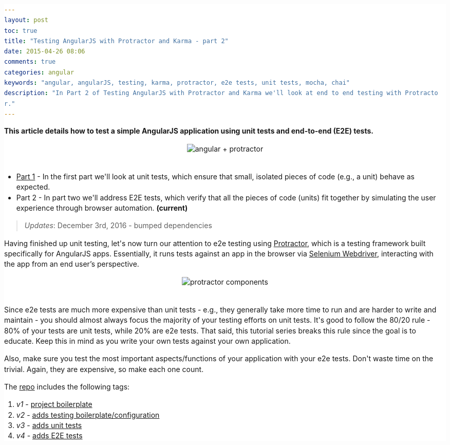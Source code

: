 ```yaml
---
layout: post
toc: true
title: "Testing AngularJS with Protractor and Karma - part 2"
date: 2015-04-26 08:06
comments: true
categories: angular
keywords: "angular, angularJS, testing, karma, protractor, e2e tests, unit tests, mocha, chai"
description: "In Part 2 of Testing AngularJS with Protractor and Karma we'll look at end to end testing with Protractor."
---
```


**This article details how to test a simple AngularJS application using unit tests and end-to-end (E2E) tests.**

<div style="text-align:center;">
  <img src="https://raw.githubusercontent.com/mjhea0/angular-testing-tutorial/master/img/angular-protractor.png" style="max-width: 100%; border:0;" alt="angular + protractor">
</div>

<br>

- [Part 1](http://mherman.org/blog/2015/04/09/testing-angularjs-with-protractor-and-karma-part-1) - In the first part we'll look at unit tests, which ensure that small, isolated pieces of code (e.g., a unit) behave as expected.
- Part 2 - In part two we'll address E2E tests, which verify that all the pieces of code (units) fit together by simulating the user experience through browser automation. **(current)**

> *Updates*: December 3rd, 2016 - bumped dependencies

Having finished up unit testing, let's now turn our attention to e2e testing using [Protractor](http://angular.github.io/protractor/#/), which is a testing framework built specifically for AngularJS apps. Essentially, it runs tests against an app in the browser via [Selenium Webdriver](http://seleniumhq.github.io/selenium/docs/api/javascript/), interacting with the app from an end user’s perspective.

<div style="text-align:center;">
  <img src="https://raw.githubusercontent.com/mjhea0/angular-testing-tutorial/master/img/components.png" style="max-width: 100%; border:0;" alt="protractor components">
</div>

<br>

Since e2e tests are much more expensive than unit tests - e.g., they generally take more time to run and are harder to write and maintain - you should almost always focus the majority of your testing efforts on unit tests. It's good to follow the 80/20 rule - 80% of your tests are unit tests, while 20% are e2e tests. That said, this tutorial series breaks this rule since the goal is to educate. Keep this in mind as you write your own tests against your own application.

Also, make sure you test the most important aspects/functions of your application with your e2e tests. Don't waste time on the trivial. Again, they are expensive, so make each one count.

The [repo](https://github.com/mjhea0/angular-testing-tutorial) includes the following tags:

1. *v1* - [project boilerplate](https://github.com/mjhea0/angular-testing-tutorial/releases/tag/v1)
1. *v2* - [adds testing boilerplate/configuration](https://github.com/mjhea0/angular-testing-tutorial/releases/tag/v2)
1. *v3* - [adds unit tests](https://github.com/mjhea0/angular-testing-tutorial/releases/tag/v3)
1. *v4* - [adds E2E tests](https://github.com/mjhea0/angular-testing-tutorial/releases/tag/v4)
